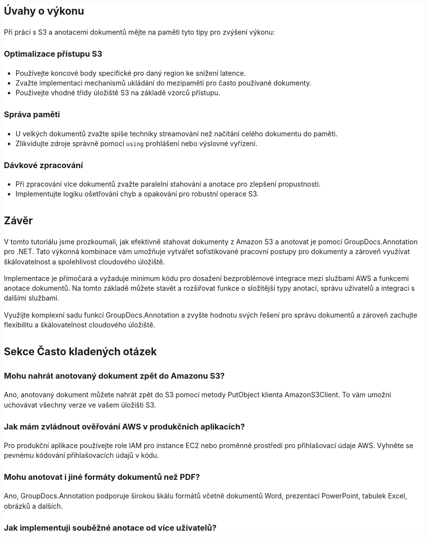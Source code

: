 ## Úvahy o výkonu

Při práci s S3 a anotacemi dokumentů mějte na paměti tyto tipy pro zvýšení výkonu:

### Optimalizace přístupu S3

- Používejte koncové body specifické pro daný region ke snížení latence.
- Zvažte implementaci mechanismů ukládání do mezipaměti pro často používané dokumenty.
- Používejte vhodné třídy úložiště S3 na základě vzorců přístupu.

### Správa paměti

- U velkých dokumentů zvažte spíše techniky streamování než načítání celého dokumentu do paměti.
- Zlikvidujte zdroje správně pomocí `using` prohlášení nebo výslovné vyřízení.

### Dávkové zpracování

- Při zpracování více dokumentů zvažte paralelní stahování a anotace pro zlepšení propustnosti.
- Implementujte logiku ošetřování chyb a opakování pro robustní operace S3.

## Závěr

V tomto tutoriálu jsme prozkoumali, jak efektivně stahovat dokumenty z Amazon S3 a anotovat je pomocí GroupDocs.Annotation pro .NET. Tato výkonná kombinace vám umožňuje vytvářet sofistikované pracovní postupy pro dokumenty a zároveň využívat škálovatelnost a spolehlivost cloudového úložiště.

Implementace je přímočará a vyžaduje minimum kódu pro dosažení bezproblémové integrace mezi službami AWS a funkcemi anotace dokumentů. Na tomto základě můžete stavět a rozšiřovat funkce o složitější typy anotací, správu uživatelů a integraci s dalšími službami.

Využijte komplexní sadu funkcí GroupDocs.Annotation a zvyšte hodnotu svých řešení pro správu dokumentů a zároveň zachujte flexibilitu a škálovatelnost cloudového úložiště.

## Sekce Často kladených otázek

### Mohu nahrát anotovaný dokument zpět do Amazonu S3?

Ano, anotovaný dokument můžete nahrát zpět do S3 pomocí metody PutObject klienta AmazonS3Client. To vám umožní uchovávat všechny verze ve vašem úložišti S3.

### Jak mám zvládnout ověřování AWS v produkčních aplikacích?

Pro produkční aplikace používejte role IAM pro instance EC2 nebo proměnné prostředí pro přihlašovací údaje AWS. Vyhněte se pevnému kódování přihlašovacích údajů v kódu.

### Mohu anotovat i jiné formáty dokumentů než PDF?

Ano, GroupDocs.Annotation podporuje širokou škálu formátů včetně dokumentů Word, prezentací PowerPoint, tabulek Excel, obrázků a dalších.

### Jak implementuji souběžné anotace od více uživatelů?
